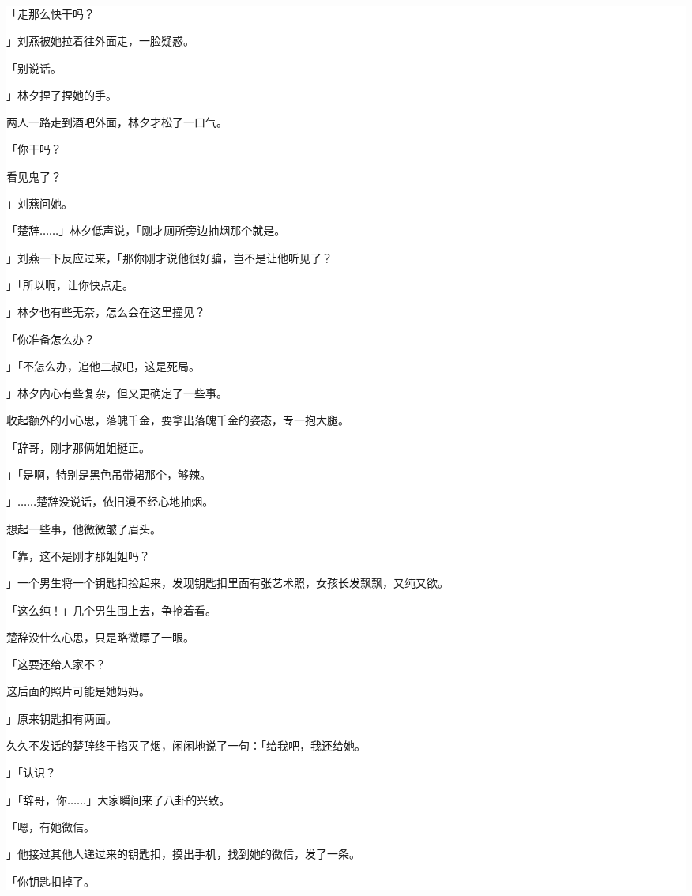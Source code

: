 「走那么快干吗？

」刘燕被她拉着往外面走，一脸疑惑。

「别说话。

」林夕捏了捏她的手。

两人一路走到酒吧外面，林夕才松了一口气。

「你干吗？

看见鬼了？

」刘燕问她。

「楚辞……」林夕低声说，「刚才厕所旁边抽烟那个就是。

」刘燕一下反应过来，「那你刚才说他很好骗，岂不是让他听见了？

」「所以啊，让你快点走。

」林夕也有些无奈，怎么会在这里撞见？

「你准备怎么办？

」「不怎么办，追他二叔吧，这是死局。

」林夕内心有些复杂，但又更确定了一些事。

收起额外的小心思，落魄千金，要拿出落魄千金的姿态，专一抱大腿。

「辞哥，刚才那俩姐姐挺正。

」「是啊，特别是黑色吊带裙那个，够辣。

」……楚辞没说话，依旧漫不经心地抽烟。

想起一些事，他微微皱了眉头。

「靠，这不是刚才那姐姐吗？

」一个男生将一个钥匙扣捡起来，发现钥匙扣里面有张艺术照，女孩长发飘飘，又纯又欲。

「这么纯！」几个男生围上去，争抢着看。

楚辞没什么心思，只是略微瞟了一眼。

「这要还给人家不？

这后面的照片可能是她妈妈。

」原来钥匙扣有两面。

久久不发话的楚辞终于掐灭了烟，闲闲地说了一句：「给我吧，我还给她。

」「认识？

」「辞哥，你……」大家瞬间来了八卦的兴致。

「嗯，有她微信。

」他接过其他人递过来的钥匙扣，摸出手机，找到她的微信，发了一条。

「你钥匙扣掉了。
